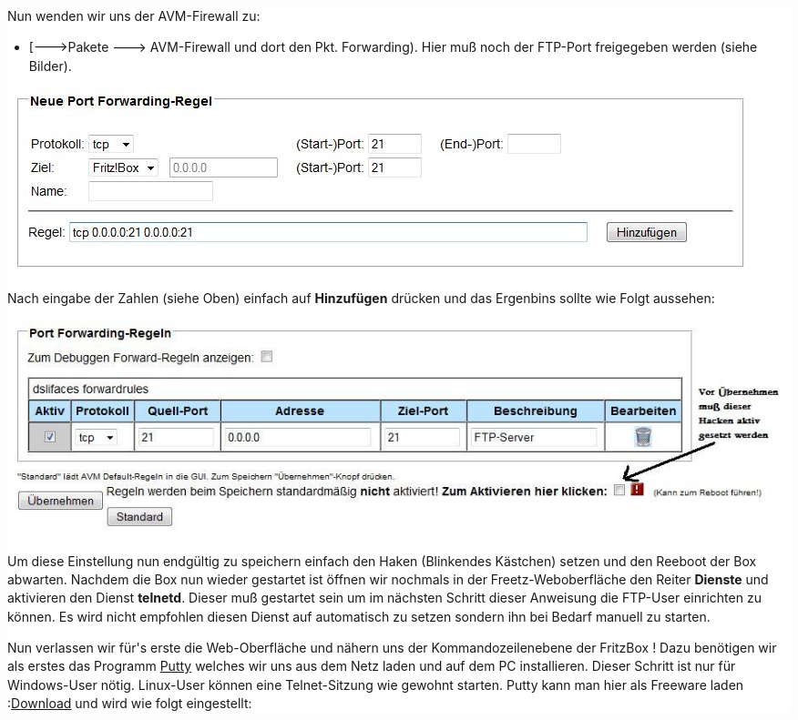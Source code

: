 Nun wenden wir uns der AVM-Firewall zu:

-   [--->Pakete ---> AVM-Firewall und dort den Pkt. Forwarding). Hier
    muß noch der FTP-Port freigegeben werden (siehe Bilder).

[![Screenshot](../../screenshots/85_md.jpg)](../../screenshots/85.jpg)

Nach eingabe der Zahlen (siehe Oben) einfach auf **Hinzufügen** drücken
und das Ergenbins sollte wie Folgt aussehen:

[![Screenshot](../../screenshots/86_md.jpg)](../../screenshots/86.jpg)

Um diese Einstellung nun endgültig zu speichern einfach den Haken
(Blinkendes Kästchen) setzen und den Reeboot der Box abwarten.
Nachdem die Box nun wieder gestartet ist öffnen wir nochmals in der
Freetz-Weboberfläche den Reiter **Dienste** und aktivieren den Dienst
**telnetd**. Dieser muß gestartet sein um im nächsten Schritt dieser
Anweisung die FTP-User einrichten zu können. Es wird nicht empfohlen
diesen Dienst auf automatisch zu setzen sondern ihn bei Bedarf manuell
zu starten.

Nun verlassen wir für's erste die Web-Oberfläche und nähern uns der
Kommandozeilenebene der FritzBox ! Dazu benötigen wir als erstes das
Programm [Putty](http://putty.softonic.de/) welches
wir uns aus dem Netz laden und auf dem PC installieren. Dieser Schritt
ist nur für Windows-User nötig. Linux-User können eine Telnet-Sitzung
wie gewohnt starten.
Putty kann man hier als Freeware laden
:[Download](http://putty.softonic.de/) und wird wie
folgt eingestellt:
